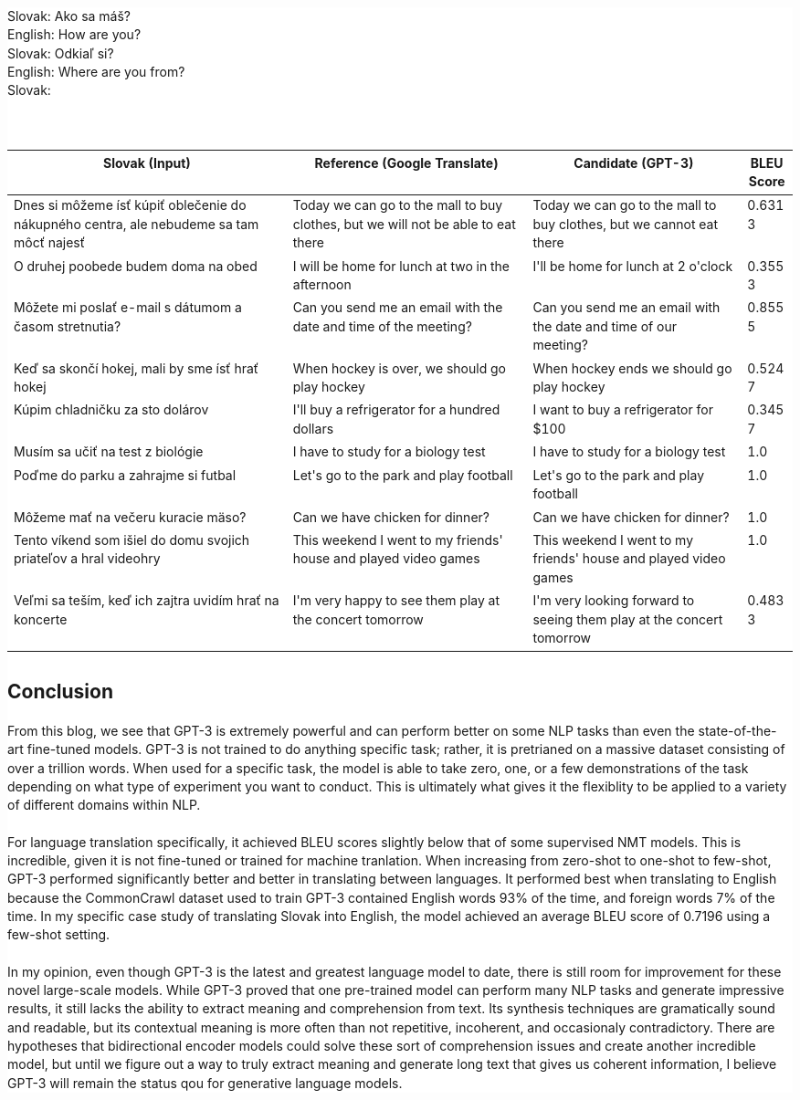 Slovak: Ako sa máš?
</br>
English: How are you?
<br>
Slovak: Odkiaľ si?
</br>
English: Where are you from?
<br>
Slovak: 
</br>
</em>
<br></br>

| Slovak (Input) | Reference (Google Translate) | Candidate (GPT-3) | BLEU Score |
| --- | --- | --- | --- |
| Dnes si môžeme ísť kúpiť oblečenie do nákupného centra, ale nebudeme sa tam môcť najesť | Today we can go to the mall to buy clothes, but we will not be able to eat there | Today we can go to the mall to buy clothes, but we cannot eat there | 0.6313 |
| O druhej poobede budem doma na obed | I will be home for lunch at two in the afternoon | I'll be home for lunch at 2 o'clock | 0.3553 | 
| Môžete mi poslať e-mail s dátumom a časom stretnutia? | Can you send me an email with the date and time of the meeting? | Can you send me an email with the date and time of our meeting? | 0.8555 |
| Keď sa skončí hokej, mali by sme ísť hrať hokej | When hockey is over, we should go play hockey | When hockey ends we should go play hockey | 0.5247 | 
| Kúpim chladničku za sto dolárov | I'll buy a refrigerator for a hundred dollars | I want to buy a refrigerator for $100 | 0.3457 |
| Musím sa učiť na test z biológie | I have to study for a biology test | I have to study for a biology test | 1.0 | 
| Poďme do parku a zahrajme si futbal | Let's go to the park and play football | Let's go to the park and play football | 1.0 |
| Môžeme mať na večeru kuracie mäso? | Can we have chicken for dinner? | Can we have chicken for dinner? | 1.0 |
| Tento víkend som išiel do domu svojich priateľov a hral videohry | This weekend I went to my friends' house and played video games | This weekend I went to my friends' house and played video games | 1.0 |
| Veľmi sa teším, keď ich zajtra uvidím hrať na koncerte | I'm very happy to see them play at the concert tomorrow | I'm very looking forward to seeing them play at the concert tomorrow | 0.4833 |


<h2> Conclusion </h2>
From this blog, we see that GPT-3 is extremely powerful and can perform better on some NLP tasks than even the state-of-the-art fine-tuned models. GPT-3 is not trained to do anything specific task; rather, it is pretrianed on a massive dataset consisting of over a trillion words. When used for a specific task, the model is able to take zero, one, or a few demonstrations of the task depending on what type of experiment you want to conduct. This is ultimately what gives it the flexiblity to be applied to a variety of different domains within NLP. 
<br></br>
For language translation specifically, it achieved BLEU scores slightly below that of some supervised NMT models. This is incredible, given it is not fine-tuned or trained for machine tranlation. When increasing from zero-shot to one-shot to few-shot, GPT-3 performed significantly better and better in translating between languages. It performed best when translating to English because the CommonCrawl dataset used to train GPT-3 contained English words 93% of the time, and foreign words 7% of the time. In my specific case study of translating Slovak into English, the model achieved an average BLEU score of 0.7196 using a few-shot setting. 
<br></br>
In my opinion, even though GPT-3 is the latest and greatest language model to date, there is still room for improvement for these novel large-scale models. While GPT-3 proved that one pre-trained model can perform many NLP tasks and generate impressive results, it still lacks the ability to extract meaning and comprehension from text. Its synthesis techniques are gramatically sound and readable, but its contextual meaning is more often than not repetitive, incoherent, and occasionaly contradictory. There are hypotheses that bidirectional encoder models could solve these sort of comprehension issues and create another incredible model, but until we figure out a way to truly extract meaning and generate long text that gives us coherent information, I believe GPT-3 will remain the status qou for generative language models.
